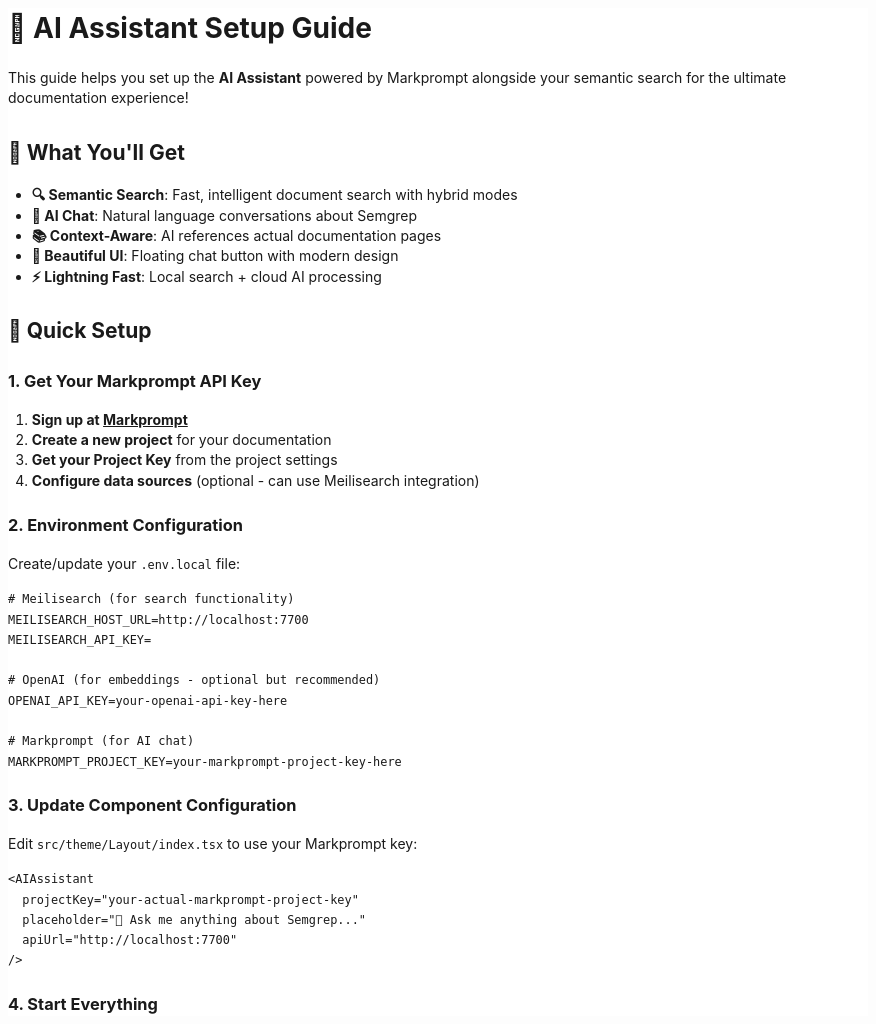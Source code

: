 # 🤖 AI Assistant Setup Guide

This guide helps you set up the **AI Assistant** powered by Markprompt alongside your semantic search for the ultimate documentation experience!

## 🎯 What You'll Get

- **🔍 Semantic Search**: Fast, intelligent document search with hybrid modes
- **🤖 AI Chat**: Natural language conversations about Semgrep
- **📚 Context-Aware**: AI references actual documentation pages
- **🎨 Beautiful UI**: Floating chat button with modern design
- **⚡ Lightning Fast**: Local search + cloud AI processing

## 🚀 Quick Setup

### 1. Get Your Markprompt API Key

1. **Sign up at [Markprompt](https://markprompt.com)**
2. **Create a new project** for your documentation
3. **Get your Project Key** from the project settings
4. **Configure data sources** (optional - can use Meilisearch integration)

### 2. Environment Configuration

Create/update your `.env.local` file:

```env
# Meilisearch (for search functionality)
MEILISEARCH_HOST_URL=http://localhost:7700
MEILISEARCH_API_KEY=

# OpenAI (for embeddings - optional but recommended)
OPENAI_API_KEY=your-openai-api-key-here

# Markprompt (for AI chat)
MARKPROMPT_PROJECT_KEY=your-markprompt-project-key-here
```

### 3. Update Component Configuration

Edit `src/theme/Layout/index.tsx` to use your Markprompt key:

```tsx
<AIAssistant 
  projectKey="your-actual-markprompt-project-key"
  placeholder="💬 Ask me anything about Semgrep..."
  apiUrl="http://localhost:7700"
/>
```

### 4. Start Everything
